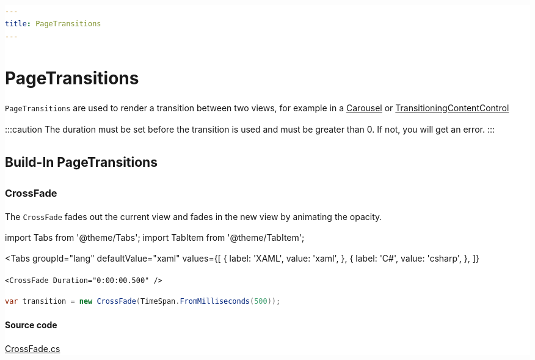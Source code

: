 ```yaml
---
title: PageTransitions
---
```



# PageTransitions

`PageTransitions` are used to render a transition between two views, for example in a [Carousel](https://docs.avaloniaui.net/docs/controls/carousel) or [TransitioningContentControl](https://docs.avaloniaui.net/docs/controls/TransitioningContentControl)

:::caution
The duration must be set before the transition is used and must be greater than 0. If not, you will get an error. 
:::

## Build-In PageTransitions

### CrossFade

The `CrossFade` fades out the current view and fades in the new view by animating the opacity. 


import Tabs from '@theme/Tabs';
import TabItem from '@theme/TabItem';

<Tabs
  groupId="lang"
  defaultValue="xaml"
  values={[
      { label: 'XAML', value: 'xaml', },
      { label: 'C#', value: 'csharp', },
  ]}
>
<TabItem value="xaml">

```markup
<CrossFade Duration="0:00:00.500" />
```

</TabItem>
<TabItem value="csharp">

```cs
var transition = new CrossFade(TimeSpan.FromMilliseconds(500));
```

</TabItem>
</Tabs>


#### Source code
[CrossFade.cs](https://github.com/AvaloniaUI/Avalonia/blob/master/src/Avalonia.Visuals/Animation/CrossFade.cs)
